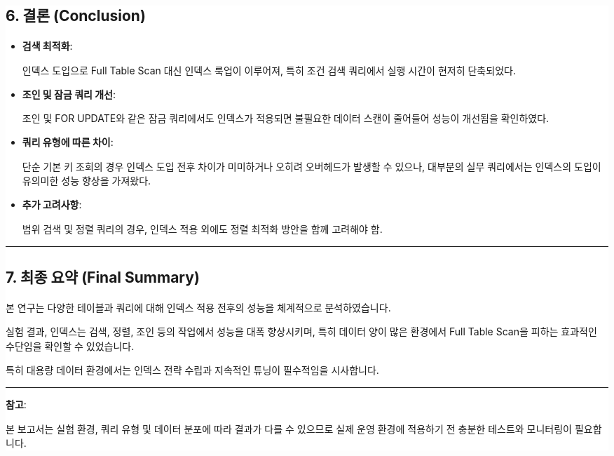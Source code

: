## **6. 결론 (Conclusion)**

- **검색 최적화**:

  인덱스 도입으로 Full Table Scan 대신 인덱스 룩업이 이루어져, 특히 조건 검색 쿼리에서 실행 시간이 현저히 단축되었다.

- **조인 및 잠금 쿼리 개선**:

  조인 및 FOR UPDATE와 같은 잠금 쿼리에서도 인덱스가 적용되면 불필요한 데이터 스캔이 줄어들어 성능이 개선됨을 확인하였다.

- **쿼리 유형에 따른 차이**:

  단순 기본 키 조회의 경우 인덱스 도입 전후 차이가 미미하거나 오히려 오버헤드가 발생할 수 있으나, 대부분의 실무 쿼리에서는 인덱스의 도입이 유의미한 성능 향상을 가져왔다.

- **추가 고려사항**:

  범위 검색 및 정렬 쿼리의 경우, 인덱스 적용 외에도 정렬 최적화 방안을 함께 고려해야 함.


---

## **7. 최종 요약 (Final Summary)**

본 연구는 다양한 테이블과 쿼리에 대해 인덱스 적용 전후의 성능을 체계적으로 분석하였습니다.

실험 결과, 인덱스는 검색, 정렬, 조인 등의 작업에서 성능을 대폭 향상시키며, 특히 데이터 양이 많은 환경에서 Full Table Scan을 피하는 효과적인 수단임을 확인할 수 있었습니다.

특히 대용량 데이터 환경에서는 인덱스 전략 수립과 지속적인 튜닝이 필수적임을 시사합니다.

---

**참고**:

본 보고서는 실험 환경, 쿼리 유형 및 데이터 분포에 따라 결과가 다를 수 있으므로 실제 운영 환경에 적용하기 전 충분한 테스트와 모니터링이 필요합니다.